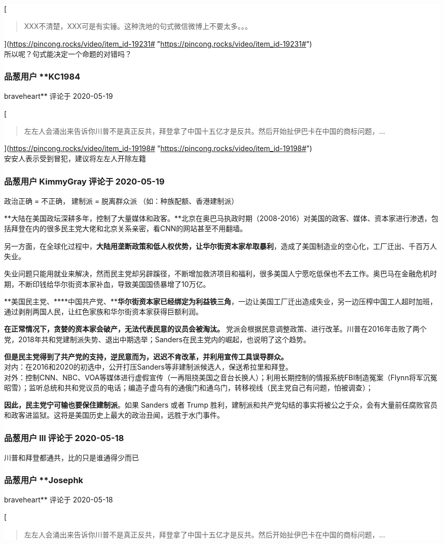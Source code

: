 [

> XXX不清楚，XXX可是有实锤。这种洗地的句式微信微博上不要太多。。。

](https://pincong.rocks/video/item_id-19231# "https://pincong.rocks/video/item_id-19231#")  
所以呢？句式能决定一个命题的对错吗？
        


            
### 品葱用户 **KC1984 
braveheart** 评论于 2020-05-19
        
[

> 左左人会涌出来告诉你川普不是真正反共，拜登拿了中国十五亿才是反共。然后开始扯伊巴卡在中国的商标问题，...

](https://pincong.rocks/video/item_id-19198# "https://pincong.rocks/video/item_id-19198#")  
安安人表示受到冒犯，建议将左左人开除左籍
        


            
### 品葱用户 **KimmyGray** 评论于 2020-05-19
        
政治正确 = 不正确， 建制派 = 脱离群众派 （如：种族配额、香港建制派）  
  
**大陆在美国政坛深耕多年，控制了大量媒体和政客。**北京在奥巴马执政时期（2008-2016）对美国的政客、媒体、资本家进行渗透，包括拜登在内的很多民主党大佬和北京关系亲密，看CNN的网站甚至不用翻墙。  
  
另一方面，在全球化过程中，**大陆用垄断政策和低人权优势，让华尔街资本家牟取暴利**，造成了美国制造业的空心化，工厂迁出、千百万人失业。  
  
失业问题只能用就业来解决，然而民主党却另辟蹊径，不断增加救济项目和福利，很多美国人宁愿吃低保也不去工作。奥巴马在金融危机时期，不断印钱给华尔街资本家补血，导致美国国债暴增了10万亿。  
  
**美国民主党、****中国共产党、****华尔街资本家已经绑定为利益铁三角**，一边让美国工厂迁出造成失业，另一边压榨中国工人超时加班，通过剥削两国人民，让红色家族和华尔街资本家获得巨额利润。  
  
**在正常情况下，贪婪的资本家会破产，无法代表民意的议员会被淘汰。** 党派会根据民意调整政策、进行改革。川普在2016年击败了两个党，2018年共和党建制派失势、退出中期选举；Sanders在民主党内的崛起，也说明了这个趋势。  
  
**但是民主党得到了共产党的支持，逆民意而为，迟迟不肯改革，并利用宣传工具误导群众。**  
对内：在2016和2020的初选中，公开打压Sanders等非建制派候选人，保送希拉里和拜登。  
对外：控制CNN、NBC、VOA等媒体进行虚假宣传（一再阻挠美国之音台长换人）；利用长期控制的情报系统FBI制造冤案（Flynn将军沉冤昭雪）；监听总统和共和党议员的电话；编造子虚乌有的通俄门和通乌门，转移视线（民主党自己有问题，怕被调查）；  
  
**因此，民主党宁可输也要保住建制派**。如果 Sanders 或者 Trump 胜利，建制派和共产党勾结的事实将被公之于众，会有大量前任腐败官员和政客进监狱。这将是美国历史上最大的政治丑闻，远胜于水门事件。
        


            
### 品葱用户 **lll** 评论于 2020-05-18
        
川普和拜登都通共，比的只是谁通得少而已
        


            
### 品葱用户 **Josephk 
braveheart** 评论于 2020-05-18
        
[

> 左左人会涌出来告诉你川普不是真正反共，拜登拿了中国十五亿才是反共。然后开始扯伊巴卡在中国的商标问题，...
